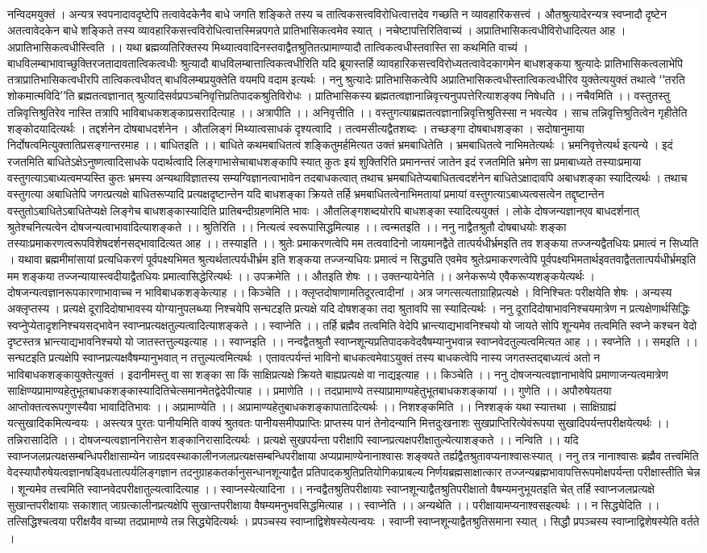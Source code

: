 नन्विदमयुक्तं । अन्यत्र स्वपनादावदृष्टेपि तत्वावेदकेनैव बाधे जगति शङ्किते तस्य च तात्विकसत्त्वविरोधित्वात्तदेव गच्छति न व्यावहारिकसत्त्वं । औतश्रुत्यादेरन्यत्र स्वप्नादौ दृष्टेन अतत्वावेदकेन बाधे शङ्किते तस्य व्यावहारिकसत्त्वविरोधित्वात्तस्मिन्नपगते प्रातिभासिकत्वमेव स्यात् । नचेष्टापत्तिरितिवाच्यं । अप्रातिभासिकत्वधीविरोधादित्यत आह । अप्रातिभासिकत्वधीस्त्विति ।। यथा ब्रह्मव्यतिरिक्तस्य मिथ्यात्ववादिनस्तवाद्वैतश्रुतितत्प्रामाण्यादौ तात्विकत्वधीस्तवास्ति सा कथमिति वाच्यं । बाधविलम्बाभावाच्छुक्तिरजतादावतात्विकत्वधीः श्रुत्यादौ बाधविलम्बात्तात्विकत्वधीरिति यदि ब्रूयास्तर्हि व्यावहारिकसत्त्वविरोध्यतत्वावेदकागमेन बाधशङ्कया श्रुत्यादेः प्रातिभासिकत्वलाभेपि तत्राप्रातिभासिकत्वधीरपि तात्विकत्वधीवत् बाधविलम्बप्रयुक्तेति वयमपि वदाम इत्यर्थः । ननु श्रुत्यादेः प्रातिभासिकत्वेपि अप्रातिभासिकत्वधीस्तात्विकत्वधीरिव युक्तेत्ययुक्तं तथात्वे ‘‘तरति शोकमात्मविदि’’ति ब्रह्मतत्वज्ञानात् श्रुत्यादिसर्वप्रपञ्चनिवृत्तिप्रतिपादकश्रुतिविरोधः । प्रातिभासिकस्य ब्रह्मतत्वज्ञानान्निवृत्त्यनुपपत्तेरित्याशङ्क्य निषेधति ।। नचैवमिति ।। वस्तुतस्तु तन्निवृत्तिश्रुतिरेव नास्ति तत्रापि भाविबाधकशङ्काप्रसरादित्याह ।। अत्रापीति ।। अनिवृत्तीति ।। वस्तुगत्याब्रह्मतत्वज्ञानान्निवृत्तिश्रुतिस्सा न भवत्येव । साच तन्निवृत्तिश्रुतित्वेन गृहीतेति शङ्कोदयादित्यर्थः । तद्दर्शनेन दोषबाधदर्शनेन । औतलिङ्गं मिथ्यात्वसाधकं दृश्यत्वादि । तत्वमसीत्यद्वैतशब्दः । तच्छङ्गा दोषबाधशङ्का । सदोषानुमाया निर्दोषत्वमित्युक्तातिप्रसङ्गान्तरमाह ।। बाधितइति ।। बाधिते कथमबाधितत्वं शङ्कितुमर्हमित्यत उक्तं भ्रमबाधितेति । भ्रमबाधितत्वे नाभिमतेत्यर्थः । भ्रमनिवृत्तेत्यर्थ इत्यन्ये । इदं रजतमिति बाधितेऽक्षेऽनुष्णत्वादिसाधके पदार्थत्वादि लिङ्गाभासेचाबाधशङ्कापि स्यात् कुतः इयं शुक्तिरिति प्रमानन्तरं जातेन इदं रजतमिति भ्रमेण सा प्रमाबाध्यते तस्याःप्रमाया वस्तुगत्याऽबाध्यत्वमप्यस्ति कुतः भ्रमस्य अन्यथाविज्ञातस्य सम्यग्विज्ञानत्वाभावेन तदबाधकत्वात् तथाच भ्रमबाधितेप्यबाधितत्वदर्शनेन बाधितेऽक्षादावपि अबाधशङ्का स्यादित्यर्थः । तथाच वस्तुगत्या अबाधितेपि जगत्प्रत्यक्षे बाधितरूप्यादि प्रत्यक्षदृष्टान्तेन यदि बाधशङ्का क्रियते तर्हि भ्रमबाधितत्वेनाभिमतायां प्रमायां वस्तुगत्याऽबाध्यत्वसत्वेन तद्दृष्टान्तेन वस्तुतोऽबाधितेऽबाधितेप्यक्षे लिङ्गेच बाधशङ्कास्यादिति प्रातिबन्दीग्रहणमिति भावः । औतलिङ्गशब्दयोरपि बाधशङ्का स्यादित्ययुक्तं । लोके दोषजन्यज्ञानएव बाधदर्शनात् श्रुतेश्चनित्यत्वेन दोषजन्यत्वाभावादित्याशङ्कते ।। श्रुतिरिति ।। नित्यत्वं स्वरूपासिद्धमित्याह ।। त्वन्मतइति ।।
ननु नाद्वैतश्रुतौ दोषबाधयोः शङ्का तस्याःप्रमाकरणत्वरूपविशेषदर्शनसद्भावादित्यत आह ।। तस्याइति ।। श्रुतेः प्रमाकरणत्वेपि मम तत्ववादिनो जायमानद्वैते तात्पर्यधीर्भ्रमइति तव शङ्कया तज्जन्यद्वैतधियः प्रमात्वं न सिध्यति । यथावा ब्रह्ममीमांसायां प्रत्यधिकरणं पूर्वपक्ष्यभिमत श्रुत्यर्थतात्पर्यधीर्भ्रम इति शङ्कया तज्जन्यधियः प्रमात्वं न सिद्ध्यति एवमेव श्रुतेःप्रमाकरणत्वेपि पूर्वपक्ष्यभिमतार्थइवतवाद्वैततात्पर्यधीर्भ्रमइति मम शङ्कया तज्जन्यायास्त्वदीयाद्वैतधियः प्रमात्वासिद्धेरित्यर्थः ।। उपक्रमेति ।। औतइति शेषः ।। उक्तन्यायेनेति ।। अनेकरूप्ये एवैकरूप्यशङ्कयेत्यर्थः । दोषजन्यत्वज्ञानरूपकारणाभावाच्च न भाविबाधकशङ्केत्याह ।। किञ्चेति ।। क्लृप्तदोषाणामतिदूरत्वादीनां । अत्र जगत्सत्यताग्राहिप्रत्यक्षे । विनिश्चितः परीक्षयेति शेषः । अन्यस्य अक्लृप्तस्य । प्रत्यक्षे दूरादिदोषाभावस्य योग्यानुपलब्ध्या निश्चयेपि सन्घटइति प्रत्यक्षे यदि दोषशङ्का तदा श्रुतावपि सा स्यादित्यर्थः ।
ननु दूरादिदोषाभावनिश्चयमात्रेण न प्रत्यक्षेणार्थसिद्धिः स्वप्नुेप्येतादृशनिश्चयसद्भावेन स्वाप्नप्रत्यक्षतुल्यत्वादित्याशङ्कते ।। स्वाप्नेति ।। तर्हि ब्रह्मैव तत्वमिति वेदेपि भ्रान्त्याद्यभावनिश्चयो यो जायते सोपि शून्यमेव तत्वमिति स्वप्ने कश्चन वेदो दृष्टस्तत्र भ्रान्त्याद्यभावनिश्चयो यो जातस्तत्तुल्यइत्याह ।। स्वाप्नइति ।। नन्वद्वैतश्रुतौ स्वाप्नशून्यप्रतिपादकवेदवैषम्यानुभवान्न स्वाप्नवेदतुल्यत्वमित्यत आह ।। स्वप्नेति ।। समइति ।। सन्घटइति प्रत्यक्षेपि स्वाप्नप्रत्यक्षवैषम्यानुभवात् न तत्तुल्यत्वमित्यर्थः । एतावत्पर्यन्तं भाविनो बाधकत्वमेवाऽयुक्तं तस्य बाधकत्वेपि नास्य जगतस्तद्बाध्यत्वं अतो न भाविबाधकशङ्कायुक्तेत्युक्तं । इदानीमस्तु वा सा शङ्का सा किं साक्षिप्रत्यक्षे क्रियते बाह्यप्रत्यक्षे वा नाद्यइत्याह ।। किञ्चेति ।। ननु दोषजन्यत्वज्ञानाभावेपि प्रमाणाजन्यत्वमात्रेण साक्षिण्यप्रामाण्यहेतुभूतबाधकशङ्कास्यादितिचेत्समानमेतद्वेदेपीत्याह ।। प्रमाणेति ।। तदप्रामाण्ये तस्याप्रामाण्यहेतुभूतबाधकशङ्कायां ।। गुणेति ।। अपौरुषेयतया आप्तोक्तत्वरूपगुणस्यैवा भावादितिभावः ।। अप्रामाण्येति ।। अप्रामाण्यहेतुबाधकशङ्कापातादित्यर्थः ।। निशश्ङ्कमिति ।। निश्शङ्कं यथा स्यात्तथा । साक्षिग्राह्यं यत्सुखादिकमित्यन्वयः । अस्त्यत्र पुरतः पानीयमिति वाक्यं श्रुतवतः पानीयसमीपप्राप्तिः प्राप्तस्य पानं तेनोदन्यानि मित्तदुःखनाशः सुखप्राप्तिरित्येवंरूपया सुखादिपर्यन्तपरीक्षयेत्यर्थः ।। तन्निरासादिति ।। दोषजन्यत्वज्ञाननिरासेन शङ्कानिरासादित्यर्थः । प्रत्यक्षे सुखपर्यन्ता परीक्षापि स्वाप्नप्रत्यक्षपरीक्षातुल्येत्याशङ्कते ।। नन्विति ।। यदि स्वाप्नजलप्रत्यक्षसम्बन्धिपरीक्षासाम्येन जाग्रदवस्थाकालीनजलप्रत्यक्षसम्बन्धिपरीक्षाया अप्यप्रामाण्येनानाश्वासः शङ्क्यते तर्ह्यद्वैतश्रुतावप्यनाश्वासःस्यात् । ननु तत्र नानाश्वासः ब्रह्मैव तत्त्वमिति वेदस्यापौरुषेयत्वज्ञानषडि्वधतात्पर्यलिङ्गज्ञान तदनुग्राहकतर्कानुसन्धानशून्याद्वैत प्रतिपादकश्रुतिप्रतियोगिकप्राबल्य निर्णयब्रह्मसाक्षात्कार तज्जन्यब्रह्मभावापत्तिरूपमोक्षपर्यन्ता परीक्षास्तीति चेन्न । शून्यमेव तत्त्वमिति स्वाप्नवेदपरीक्षातुल्यत्वादित्याह ।। स्वाप्नस्येत्यादिना ।। नन्वद्वैतश्रुतिपरीक्षायाः स्वाप्नशून्याद्वैतश्रुतिपरीक्षातो वैषम्यमनुभूयतइति चेत् तर्हि स्वाप्नजलप्रत्यक्षे सुखान्तपरीक्षायाः सकाशात् जाग्रत्कालीनप्रत्यक्षेपि सुखान्तपरीक्षाया वैषम्यमनुभवसिद्धमित्याह ।। स्वाप्नेति ।। अन्यथेति ।। परीक्षायामप्यनाश्वसइत्यर्थः ।। न सिद्ध्येदिति ।। तत्सिद्धिश्चत्वया परीक्षयैव वाच्या तदप्रामाण्ये तन्न सिद्ध्येदित्यर्थः । प्रपञ्चस्य स्वाप्नाद्विशेषस्येत्यन्वयः । स्वाप्नी स्वाप्नशून्याद्वैतश्रुतिसमाना स्यात् । सिद्धौ प्रपञ्चस्य स्वाप्नाद्विशेषस्येति वर्तते ।